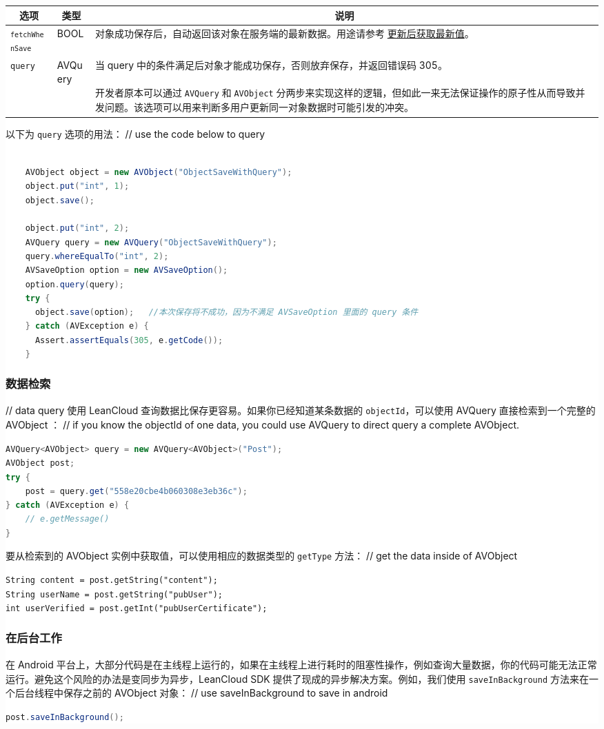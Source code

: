 选项 | 类型 | 说明
--- | --- | ---
<code class="text-nowrap">`fetchWhenSave`</code> | BOOL | 对象成功保存后，自动返回该对象在服务端的最新数据。用途请参考 [更新后获取最新值](#更新后获取最新值)。
`query` | AVQuery  | 当 query 中的条件满足后对象才能成功保存，否则放弃保存，并返回错误码 305。<br/><br/>开发者原本可以通过 `AVQuery` 和 `AVObject` 分两步来实现这样的逻辑，但如此一来无法保证操作的原子性从而导致并发问题。该选项可以用来判断多用户更新同一对象数据时可能引发的冲突。

以下为 `query` 选项的用法：
// use the code below to query
``` java

    AVObject object = new AVObject("ObjectSaveWithQuery");
    object.put("int", 1);
    object.save();

    object.put("int", 2);
    AVQuery query = new AVQuery("ObjectSaveWithQuery");
    query.whereEqualTo("int", 2);
    AVSaveOption option = new AVSaveOption();
    option.query(query);
    try {
      object.save(option);   //本次保存将不成功，因为不满足 AVSaveOption 里面的 query 条件
    } catch (AVException e) {
      Assert.assertEquals(305, e.getCode());
    }
```

### 数据检索
// data query
使用 LeanCloud 查询数据比保存更容易。如果你已经知道某条数据的 `objectId`，可以使用 AVQuery  直接检索到一个完整的 AVObject ：
// if you know the objectId of one data, you could use AVQuery to direct query a complete AVObject.
```java
AVQuery<AVObject> query = new AVQuery<AVObject>("Post");
AVObject post;
try {
    post = query.get("558e20cbe4b060308e3eb36c");
} catch (AVException e) {
    // e.getMessage()
}
```

要从检索到的 AVObject 实例中获取值，可以使用相应的数据类型的 `getType` 方法：
// get the data inside of AVObject
```
String content = post.getString("content");
String userName = post.getString("pubUser");
int userVerified = post.getInt("pubUserCertificate");
```

### 在后台工作

在 Android 平台上，大部分代码是在主线程上运行的，如果在主线程上进行耗时的阻塞性操作，例如查询大量数据，你的代码可能无法正常运行。避免这个风险的办法是变同步为异步，LeanCloud SDK 提供了现成的异步解决方案。例如，我们使用 `saveInBackground` 方法来在一个后台线程中保存之前的 AVObject 对象：
// use saveInBackground to save in android
```java
post.saveInBackground();
```

